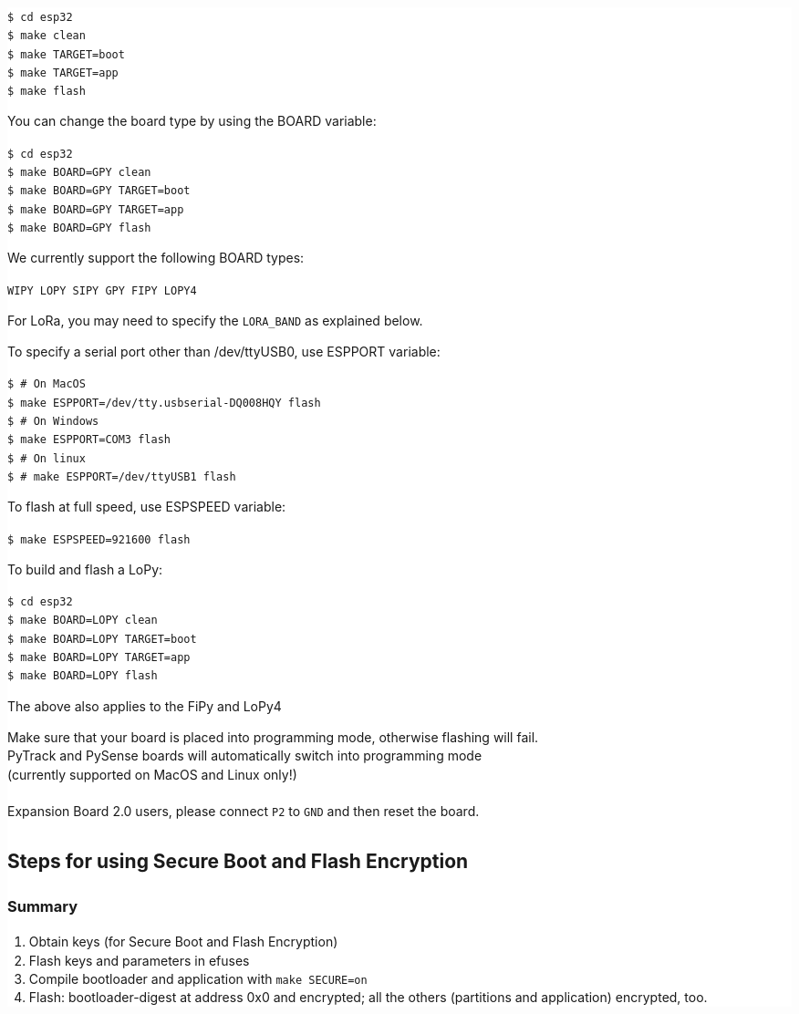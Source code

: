     $ cd esp32
    $ make clean
    $ make TARGET=boot
    $ make TARGET=app
    $ make flash

You can change the board type by using the BOARD variable:

    $ cd esp32
    $ make BOARD=GPY clean
    $ make BOARD=GPY TARGET=boot
    $ make BOARD=GPY TARGET=app
    $ make BOARD=GPY flash

We currently support the following BOARD types:

	WIPY LOPY SIPY GPY FIPY LOPY4

For LoRa, you may need to specify the `LORA_BAND` as explained below.

To specify a serial port other than /dev/ttyUSB0, use ESPPORT variable:

    $ # On MacOS
    $ make ESPPORT=/dev/tty.usbserial-DQ008HQY flash
    $ # On Windows
    $ make ESPPORT=COM3 flash
    $ # On linux
    $ # make ESPPORT=/dev/ttyUSB1 flash

To flash at full speed, use ESPSPEED variable:

	$ make ESPSPEED=921600 flash

To build and flash a LoPy:

    $ cd esp32
    $ make BOARD=LOPY clean
    $ make BOARD=LOPY TARGET=boot
    $ make BOARD=LOPY TARGET=app
    $ make BOARD=LOPY flash

The above also applies to the FiPy and LoPy4

Make sure that your board is placed into programming mode, otherwise flashing will fail.<br>
PyTrack and PySense boards will automatically switch into programming mode<br>
(currently supported on MacOS and Linux only!)<br><br>
Expansion Board 2.0 users, please connect ``P2`` to ``GND`` and then reset the board.

## Steps for using Secure Boot and Flash Encryption

### Summary

1. Obtain keys (for Secure Boot and Flash Encryption)
2. Flash keys and parameters in efuses
3. Compile bootloader and application with `make SECURE=on`
4. Flash: bootloader-digest at address 0x0 and encrypted; all the others (partitions and application) encrypted, too.

